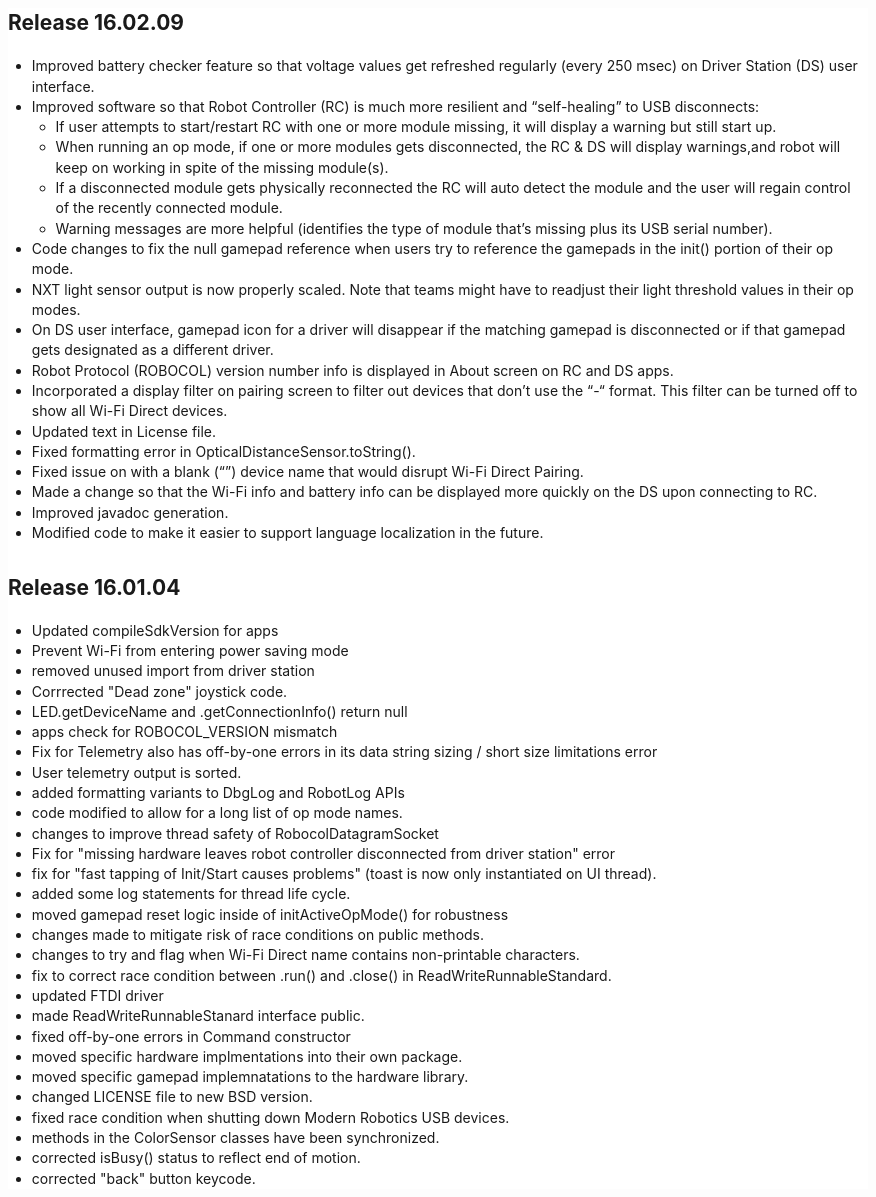 ## Release 16.02.09

 * Improved battery checker feature so that voltage values get refreshed regularly (every 250 msec) on Driver Station (DS) user interface.
 * Improved software so that Robot Controller (RC) is much more resilient and “self-healing” to USB disconnects:
    - If user attempts to start/restart RC with one or more module missing, it will display a warning but still start up.
    - When running an op mode, if one or more modules gets disconnected, the RC & DS will display warnings,and robot will keep on working in spite of the missing module(s).
    - If a disconnected module gets physically reconnected the RC will auto detect the module and the user will regain control of the recently connected module.
    - Warning messages are more helpful (identifies the type of module that’s missing plus its USB serial number).
 * Code changes to fix the null gamepad reference when users try to reference the gamepads in the init() portion of their op mode.
 * NXT light sensor output is now properly scaled.  Note that teams might have to readjust their light threshold values in their op modes.
 * On DS user interface, gamepad icon for a driver will disappear if the matching gamepad is disconnected or if that gamepad gets designated as a different driver.
 * Robot Protocol (ROBOCOL) version number info is displayed in About screen on RC and DS apps.
 * Incorporated a display filter on pairing screen to filter out devices that don’t use the “<TEAM NUMBER>-“ format. This filter can be turned off to show all Wi-Fi Direct devices.
 * Updated text in License file.
 * Fixed formatting error in OpticalDistanceSensor.toString().
 * Fixed issue on with a blank (“”) device name that would disrupt Wi-Fi Direct Pairing.
 * Made a change so that the Wi-Fi info and battery info can be displayed more quickly on the DS upon connecting to RC.
 * Improved javadoc generation.
 * Modified code to make it easier to support language localization in the future.

## Release 16.01.04

 * Updated compileSdkVersion for apps
 * Prevent Wi-Fi from entering power saving mode
 * removed unused import from driver station
 * Corrrected "Dead zone" joystick code.
 * LED.getDeviceName and .getConnectionInfo() return null
 * apps check for ROBOCOL_VERSION mismatch
 * Fix for Telemetry also has off-by-one errors in its data string sizing / short size limitations error
 * User telemetry output is sorted.
 * added formatting variants to DbgLog and RobotLog APIs
 * code modified to allow for a long list of op mode names.
 * changes to improve thread safety of RobocolDatagramSocket
 * Fix for "missing hardware leaves robot controller disconnected from driver station" error
 * fix for "fast tapping of Init/Start causes problems" (toast is now only instantiated on UI thread).
 * added some log statements for thread life cycle.
 * moved gamepad reset logic inside of initActiveOpMode() for robustness
 * changes made to mitigate risk of race conditions on public methods.
 * changes to try and flag when Wi-Fi Direct name contains non-printable characters.
 * fix to correct race condition between .run() and .close() in ReadWriteRunnableStandard.
 * updated FTDI driver
 * made ReadWriteRunnableStanard interface public.
 * fixed off-by-one errors in Command constructor
 * moved specific hardware implmentations into their own package.
 * moved specific gamepad implemnatations to the hardware library.
 * changed LICENSE file to new BSD version.
 * fixed race condition when shutting down Modern Robotics USB devices.
 * methods in the ColorSensor classes have been synchronized.
 * corrected isBusy() status to reflect end of motion.
 * corrected "back" button keycode.